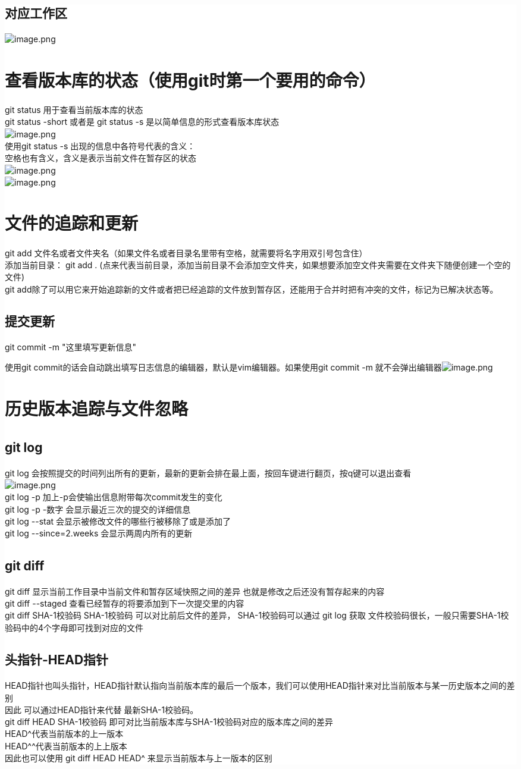 <a name="CkWKT"></a>
## 对应工作区
![image.png](https://cdn.nlark.com/yuque/0/2022/png/2623605/1669042272485-adace1b3-77fd-4c64-ac95-f11fb0e0f8f9.png#averageHue=%23393939&clientId=u10eb3d9e-7294-4&from=paste&height=485&id=ua4691269&originHeight=485&originWidth=1361&originalType=binary&ratio=1&rotation=0&showTitle=false&size=695792&status=done&style=none&taskId=u7ebfb571-be9b-4ec6-8074-be801f86b19&title=&width=1361)
<a name="JgEFb"></a>
# 查看版本库的状态（使用git时第一个要用的命令）
git status 用于查看当前版本库的状态<br />git status -short  或者是 git status -s 是以简单信息的形式查看版本库状态<br />![image.png](https://cdn.nlark.com/yuque/0/2022/png/2623605/1669042876861-4b2e071d-5fe3-4da5-ac5d-e0a6c05073df.png#averageHue=%230b0705&clientId=u10eb3d9e-7294-4&from=paste&height=119&id=uf1f9713b&originHeight=119&originWidth=160&originalType=binary&ratio=1&rotation=0&showTitle=false&size=4404&status=done&style=none&taskId=ua825efc3-27ca-4386-9bbb-6e135084316&title=&width=160)<br />使用git status -s 出现的信息中各符号代表的含义：<br />空格也有含义，含义是表示当前文件在暂存区的状态<br />![image.png](https://cdn.nlark.com/yuque/0/2022/png/2623605/1669042950720-5b048eae-d58c-4f48-b79c-75b9b59c9879.png#averageHue=%23464640&clientId=u10eb3d9e-7294-4&from=paste&height=196&id=udf58f32e&originHeight=196&originWidth=216&originalType=binary&ratio=1&rotation=0&showTitle=false&size=40012&status=done&style=none&taskId=u34380527-6c0e-4872-8663-50ceaf2b4e0&title=&width=216)<br />![image.png](https://cdn.nlark.com/yuque/0/2022/png/2623605/1669042862405-1ae074ea-aba7-4641-9942-4cd4aead9e5c.png#averageHue=%23b9b9b9&clientId=u10eb3d9e-7294-4&from=paste&height=735&id=ue16ca3a4&originHeight=735&originWidth=1568&originalType=binary&ratio=1&rotation=0&showTitle=false&size=395006&status=done&style=none&taskId=u35cdee9b-6bf7-4f85-80cf-184d27485c7&title=&width=1568)
<a name="PiP9u"></a>
# 文件的追踪和更新

git add 文件名或者文件夹名（如果文件名或者目录名里带有空格，就需要将名字用双引号包含住）<br />添加当前目录： git add .  (点来代表当前目录，添加当前目录不会添加空文件夹，如果想要添加空文件夹需要在文件夹下随便创建一个空的文件)<br />git add除了可以用它来开始追踪新的文件或者把已经追踪的文件放到暂存区，还能用于合并时把有冲突的文件，标记为已解决状态等。
<a name="dCNen"></a>
## 提交更新
git commit -m "这里填写更新信息"

使用git commit的话会自动跳出填写日志信息的编辑器，默认是vim编辑器。如果使用git commit -m 就不会弹出编辑器![image.png](https://cdn.nlark.com/yuque/0/2022/png/2623605/1669044499302-80ef4cfd-b27d-46c5-a904-97604d9c91c1.png#averageHue=%23302b2a&clientId=u10eb3d9e-7294-4&from=paste&height=471&id=ua8e01e07&originHeight=471&originWidth=1369&originalType=binary&ratio=1&rotation=0&showTitle=false&size=172925&status=done&style=none&taskId=u4c0654ba-5f18-4338-a2d6-734b1d2e334&title=&width=1369)
<a name="VBTc8"></a>
# 历史版本追踪与文件忽略
<a name="N7dZH"></a>
## git log
git log 会按照提交的时间列出所有的更新，最新的更新会排在最上面，按回车键进行翻页，按q键可以退出查看<br />![image.png](https://cdn.nlark.com/yuque/0/2022/png/2623605/1669046034315-c4e587d9-7bcb-43e6-8419-10823b86c375.png#averageHue=%236c643b&clientId=u10eb3d9e-7294-4&from=paste&height=531&id=u48d4d0d1&originHeight=531&originWidth=859&originalType=binary&ratio=1&rotation=0&showTitle=false&size=335691&status=done&style=none&taskId=uaabc464e-271a-4dd1-8773-59d36a9f36e&title=&width=859)<br />git log -p 加上-p会使输出信息附带每次commit发生的变化<br />git log -p -数字 会显示最近三次的提交的详细信息<br />git log --stat 会显示被修改文件的哪些行被移除了或是添加了<br />git log --since=2.weeks 会显示两周内所有的更新
<a name="F0ouc"></a>
## git diff
git diff 显示当前工作目录中当前文件和暂存区域快照之间的差异  也就是修改之后还没有暂存起来的内容<br />git diff --staged  查看已经暂存的将要添加到下一次提交里的内容<br />git diff SHA-1校验码  SHA-1校验码  可以对比前后文件的差异， SHA-1校验码可以通过 git log 获取 文件校验码很长，一般只需要SHA-1校验码中的4个字母即可找到对应的文件
<a name="hhtfs"></a>
## 头指针-HEAD指针
HEAD指针也叫头指针，HEAD指针默认指向当前版本库的最后一个版本，我们可以使用HEAD指针来对比当前版本与某一历史版本之间的差别<br />因此 可以通过HEAD指针来代替 最新SHA-1校验码。<br />git diff HEAD SHA-1校验码 即可对比当前版本库与SHA-1校验码对应的版本库之间的差异<br />HEAD^代表当前版本的上一版本<br />HEAD^^代表当前版本的上上版本<br />因此也可以使用 git diff HEAD HEAD^ 来显示当前版本与上一版本的区别